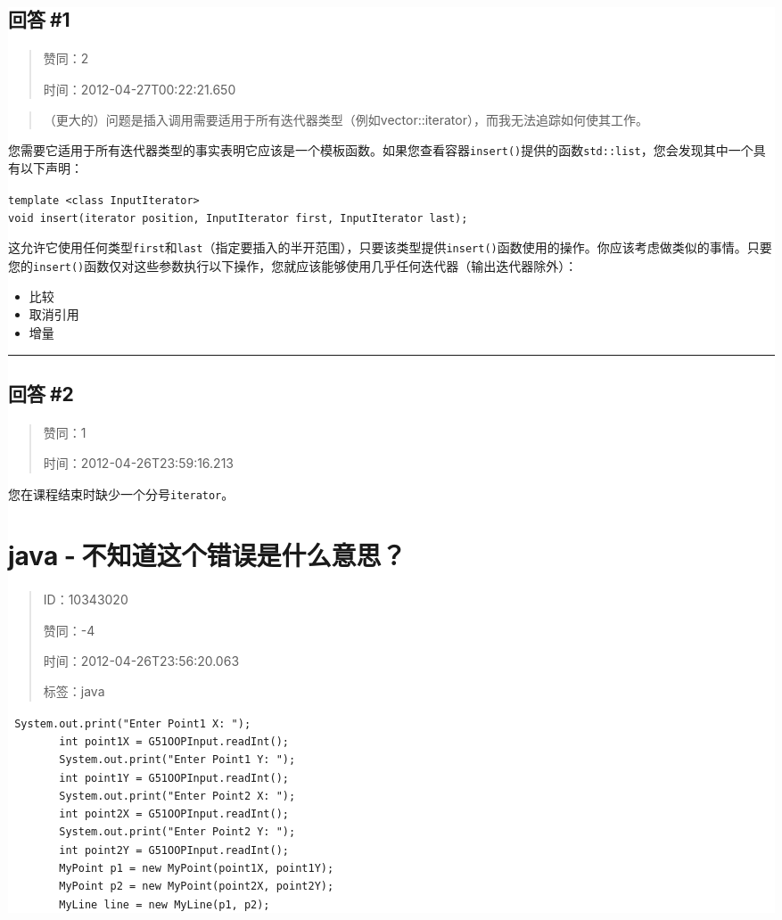 ## 回答 #1

> 赞同：2
> 
> 时间：2012-04-27T00:22:21.650

> （更大的）问题是插入调用需要适用于所有迭代器类型（例如vector::iterator），而我无法追踪如何使其工作。

您需要它适用于所有迭代器类型的事实表明它应该是一个模板函数。如果您查看容器`insert()`提供的函数`std::list`，您会发现其中一个具有以下声明：

```
template <class InputIterator>
void insert(iterator position, InputIterator first, InputIterator last); 
```

这允许它使用任何类型`first`和`last`（指定要插入的半开范围），只要该类型提供`insert()`函数使用的操作。你应该考虑做类似的事情。只要您的`insert()`函数仅对这些参数执行以下操作，您就应该能够使用几乎任何迭代器（输出迭代器除外）：

*   比较
*   取消引用
*   增量

* * *

## 回答 #2

> 赞同：1
> 
> 时间：2012-04-26T23:59:16.213

您在课程结束时缺少一个分号`iterator`。

# java - 不知道这个错误是什么意思？

> ID：10343020
> 
> 赞同：-4
> 
> 时间：2012-04-26T23:56:20.063
> 
> 标签：java

```
 System.out.print("Enter Point1 X: ");
        int point1X = G51OOPInput.readInt();
        System.out.print("Enter Point1 Y: ");
        int point1Y = G51OOPInput.readInt();
        System.out.print("Enter Point2 X: ");
        int point2X = G51OOPInput.readInt();
        System.out.print("Enter Point2 Y: ");
        int point2Y = G51OOPInput.readInt();
        MyPoint p1 = new MyPoint(point1X, point1Y);
        MyPoint p2 = new MyPoint(point2X, point2Y);
        MyLine line = new MyLine(p1, p2); 
```
